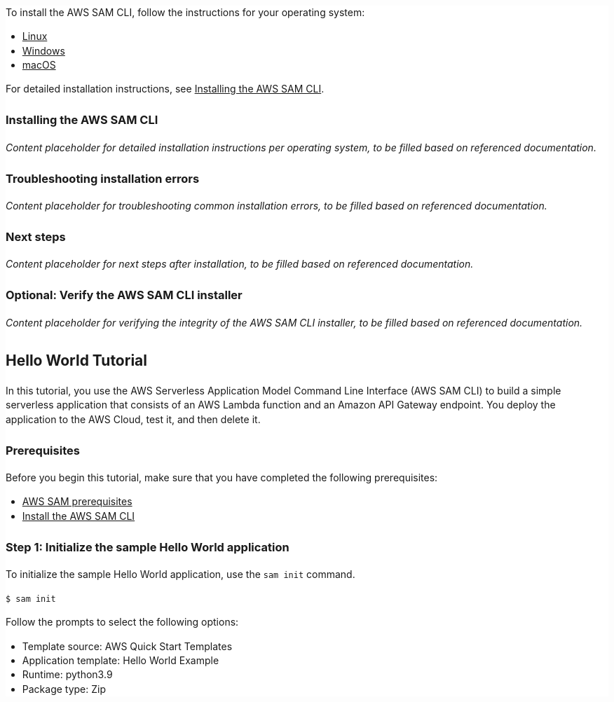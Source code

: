 To install the AWS SAM CLI, follow the instructions for your operating system:

- [Linux](#installing-the-aws-sam-cli-on-linux)
- [Windows](#installing-the-aws-sam-cli-on-windows)
- [macOS](#installing-the-aws-sam-cli-on-macos)

For detailed installation instructions, see [Installing the AWS SAM CLI](https://docs.aws.amazon.com/serverless-application-model/latest/developerguide/serverless-sam-cli-install.html).

### Installing the AWS SAM CLI

*Content placeholder for detailed installation instructions per operating system, to be filled based on referenced documentation.*

### Troubleshooting installation errors

*Content placeholder for troubleshooting common installation errors, to be filled based on referenced documentation.*

### Next steps

*Content placeholder for next steps after installation, to be filled based on referenced documentation.*

### Optional: Verify the AWS SAM CLI installer

*Content placeholder for verifying the integrity of the AWS SAM CLI installer, to be filled based on referenced documentation.*

## Hello World Tutorial

In this tutorial, you use the AWS Serverless Application Model Command Line Interface (AWS SAM CLI) to build a simple serverless application that consists of an AWS Lambda function and an Amazon API Gateway endpoint. You deploy the application to the AWS Cloud, test it, and then delete it.

### Prerequisites

Before you begin this tutorial, make sure that you have completed the following prerequisites:

- [AWS SAM prerequisites](#prerequisites)
- [Install the AWS SAM CLI](#install-the-aws-sam-cli)

### Step 1: Initialize the sample Hello World application

To initialize the sample Hello World application, use the `sam init` command.

```bash
$ sam init
```

Follow the prompts to select the following options:

- Template source: AWS Quick Start Templates
- Application template: Hello World Example
- Runtime: python3.9
- Package type: Zip
